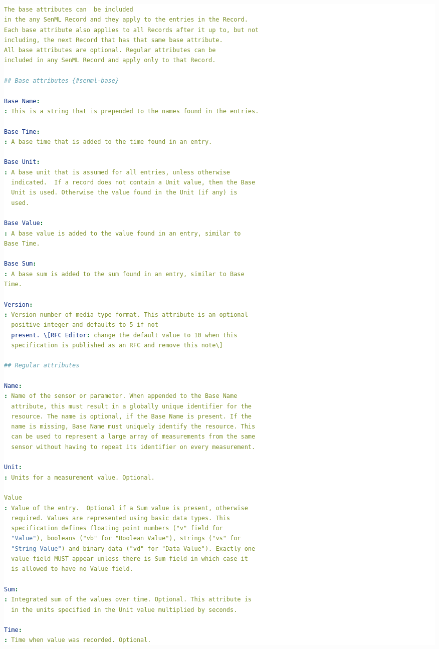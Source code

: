 ```yaml
The base attributes can  be included
in the any SenML Record and they apply to the entries in the Record.
Each base attribute also applies to all Records after it up to, but not
including, the next Record that has that same base attribute. 
All base attributes are optional. Regular attributes can be
included in any SenML Record and apply only to that Record.

## Base attributes {#senml-base}

Base Name:
: This is a string that is prepended to the names found in the entries. 

Base Time:
: A base time that is added to the time found in an entry. 

Base Unit:
: A base unit that is assumed for all entries, unless otherwise
  indicated.  If a record does not contain a Unit value, then the Base
  Unit is used. Otherwise the value found in the Unit (if any) is
  used.
    
Base Value:
: A base value is added to the value found in an entry, similar to
Base Time.
 
Base Sum:
: A base sum is added to the sum found in an entry, similar to Base
Time.
 
Version:
: Version number of media type format. This attribute is an optional
  positive integer and defaults to 5 if not
  present. \[RFC Editor: change the default value to 10 when this
  specification is published as an RFC and remove this note\]

## Regular attributes

Name:
: Name of the sensor or parameter. When appended to the Base Name
  attribute, this must result in a globally unique identifier for the
  resource. The name is optional, if the Base Name is present. If the
  name is missing, Base Name must uniquely identify the resource. This
  can be used to represent a large array of measurements from the same
  sensor without having to repeat its identifier on every measurement.

Unit:
: Units for a measurement value. Optional.

Value
: Value of the entry.  Optional if a Sum value is present, otherwise
  required. Values are represented using basic data types. This
  specification defines floating point numbers ("v" field for
  "Value"), booleans ("vb" for "Boolean Value"), strings ("vs" for
  "String Value") and binary data ("vd" for "Data Value"). Exactly one
  value field MUST appear unless there is Sum field in which case it
  is allowed to have no Value field.

Sum:
: Integrated sum of the values over time. Optional. This attribute is
  in the units specified in the Unit value multiplied by seconds.

Time:
: Time when value was recorded. Optional.
```